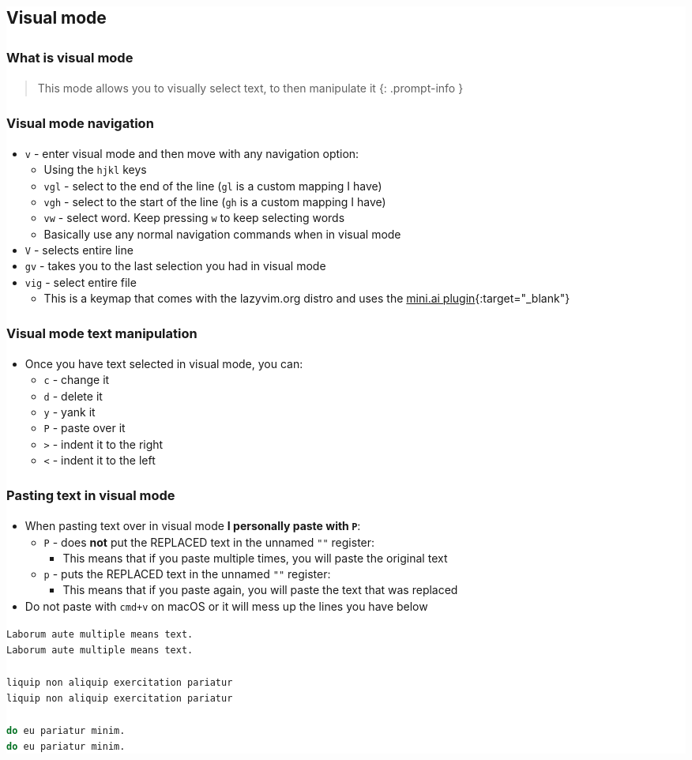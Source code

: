 ## Visual mode

### What is visual mode



 

 
> This mode allows you to visually select text, to then manipulate it
{: .prompt-info }
 



### Visual mode navigation

- `v` - enter visual mode and then move with any navigation option:
  - Using the `hjkl` keys
  - `vgl` - select to the end of the line (`gl` is a custom mapping I have)
  - `vgh` - select to the start of the line (`gh` is a custom mapping I have)
  - `vw` - select word. Keep pressing `w` to keep selecting words
  - Basically use any normal navigation commands when in visual mode
- `V` - selects entire line
- `gv` - takes you to the last selection you had in visual mode
- `vig` - select entire file
  - This is a keymap that comes with the lazyvim.org distro and uses the
    [mini.ai plugin](https://www.lazyvim.org/plugins/coding#miniai){:target="\_blank"}

### Visual mode text manipulation

- Once you have text selected in visual mode, you can:
  - `c` - change it
  - `d` - delete it
  - `y` - yank it
  - `P` - paste over it
  - `>` - indent it to the right
  - `<` - indent it to the left

### Pasting text in visual mode

- When pasting text over in visual mode **I personally paste with `P`**:
  - `P` - does **not** put the REPLACED text in the unnamed `""` register:
    - This means that if you paste multiple times, you will paste the original
      text
  - `p` - puts the REPLACED text in the unnamed `""` register:
    - This means that if you paste again, you will paste the text that was
      replaced
- Do not paste with `cmd+v` on macOS or it will mess up the lines you have below

```bash
Laborum aute multiple means text.
Laborum aute multiple means text.

liquip non aliquip exercitation pariatur
liquip non aliquip exercitation pariatur

do eu pariatur minim.
do eu pariatur minim.
```
